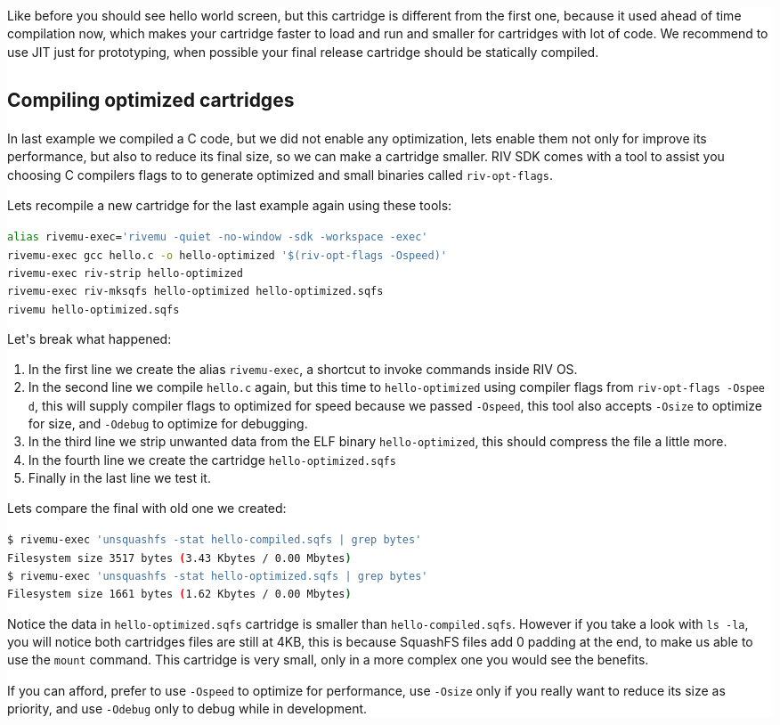 Like before you should see hello world screen,
but this cartridge is different from the first one,
because it used ahead of time compilation now,
which makes your cartridge faster to load and run and smaller for cartridges with lot of code.
We recommend to use JIT just for prototyping,
when possible your final release cartridge should be statically compiled.

## Compiling optimized cartridges

In last example we compiled a C code, but we did not enable any optimization,
lets enable them not only for improve its performance, but also to reduce its final size,
so we can make a cartridge smaller.
RIV SDK comes with a tool to assist you choosing C compilers flags to
to generate optimized and small binaries called `riv-opt-flags`.

Lets recompile a new cartridge for the last example again using these tools:

```sh
alias rivemu-exec='rivemu -quiet -no-window -sdk -workspace -exec'
rivemu-exec gcc hello.c -o hello-optimized '$(riv-opt-flags -Ospeed)'
rivemu-exec riv-strip hello-optimized
rivemu-exec riv-mksqfs hello-optimized hello-optimized.sqfs
rivemu hello-optimized.sqfs
```

Let's break what happened:
1. In the first line we create the alias `rivemu-exec`, a shortcut to invoke commands inside RIV OS.
2. In the second line we compile `hello.c` again, but this time to `hello-optimized` using compiler flags from `riv-opt-flags -Ospeed`, this will supply compiler flags to optimized for speed because we passed `-Ospeed`, this tool also accepts `-Osize` to optimize for size, and `-Odebug` to optimize for debugging.
3. In the third line we strip unwanted data from the ELF binary `hello-optimized`, this should compress the file a little more.
4. In the fourth line we create the cartridge `hello-optimized.sqfs`
5. Finally in the last line we test it.

Lets compare the final with old one we created:

```sh
$ rivemu-exec 'unsquashfs -stat hello-compiled.sqfs | grep bytes'
Filesystem size 3517 bytes (3.43 Kbytes / 0.00 Mbytes)
$ rivemu-exec 'unsquashfs -stat hello-optimized.sqfs | grep bytes'
Filesystem size 1661 bytes (1.62 Kbytes / 0.00 Mbytes)
```

Notice the data in `hello-optimized.sqfs` cartridge is smaller than `hello-compiled.sqfs`.
However if you take a look with `ls -la`, you will notice both cartridges files are still at 4KB,
this is because SquashFS files add 0 padding at the end, to make us able to use the `mount` command.
This cartridge is very small, only in a more complex one you would see the benefits.

If you can afford, prefer to use `-Ospeed` to optimize for performance,
use `-Osize` only if you really want to reduce its size as priority,
and use `-Odebug` only to debug while in development.
